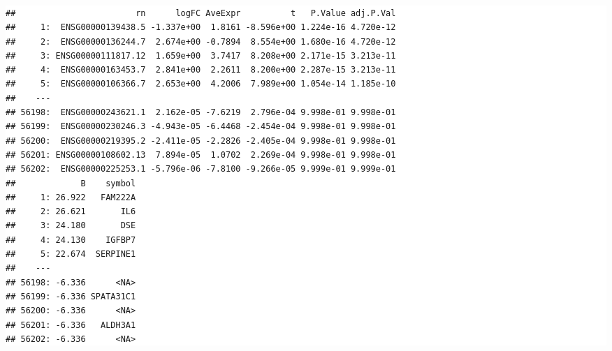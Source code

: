     ##                        rn      logFC AveExpr          t   P.Value adj.P.Val
    ##     1:  ENSG00000139438.5 -1.337e+00  1.8161 -8.596e+00 1.224e-16 4.720e-12
    ##     2:  ENSG00000136244.7  2.674e+00 -0.7894  8.554e+00 1.680e-16 4.720e-12
    ##     3: ENSG00000111817.12  1.659e+00  3.7417  8.208e+00 2.171e-15 3.213e-11
    ##     4:  ENSG00000163453.7  2.841e+00  2.2611  8.200e+00 2.287e-15 3.213e-11
    ##     5:  ENSG00000106366.7  2.653e+00  4.2006  7.989e+00 1.054e-14 1.185e-10
    ##    ---                                                                     
    ## 56198:  ENSG00000243621.1  2.162e-05 -7.6219  2.796e-04 9.998e-01 9.998e-01
    ## 56199:  ENSG00000230246.3 -4.943e-05 -6.4468 -2.454e-04 9.998e-01 9.998e-01
    ## 56200:  ENSG00000219395.2 -2.411e-05 -2.2826 -2.405e-04 9.998e-01 9.998e-01
    ## 56201: ENSG00000108602.13  7.894e-05  1.0702  2.269e-04 9.998e-01 9.998e-01
    ## 56202:  ENSG00000225253.1 -5.796e-06 -7.8100 -9.266e-05 9.999e-01 9.999e-01
    ##             B    symbol
    ##     1: 26.922   FAM222A
    ##     2: 26.621       IL6
    ##     3: 24.180       DSE
    ##     4: 24.130    IGFBP7
    ##     5: 22.674  SERPINE1
    ##    ---                 
    ## 56198: -6.336      <NA>
    ## 56199: -6.336 SPATA31C1
    ## 56200: -6.336      <NA>
    ## 56201: -6.336   ALDH3A1
    ## 56202: -6.336      <NA>
